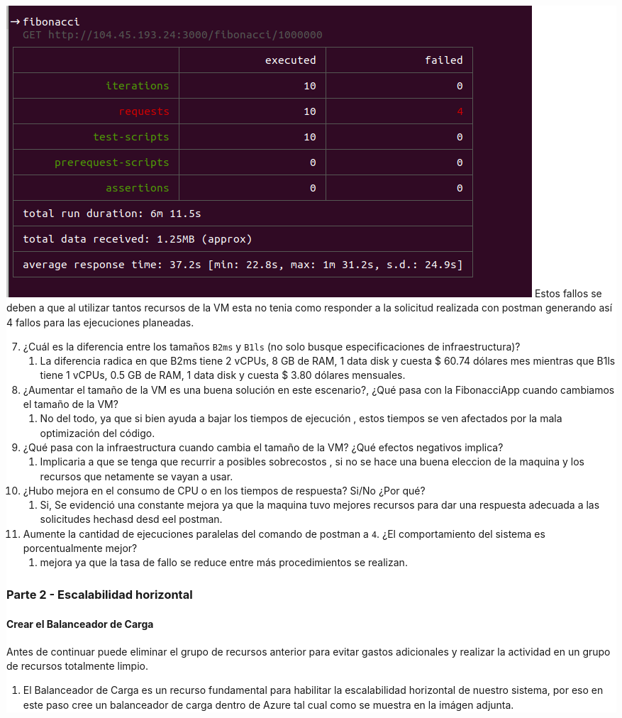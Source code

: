    ![](images/part1/resultadospostman1.png)
   Estos fallos se deben a que al utilizar tantos recursos de la VM esta no tenia como responder a la solicitud realizada con postman generando así 4 fallos para las ejecuciones planeadas.
   
7. ¿Cuál es la diferencia entre los tamaños `B2ms` y `B1ls` (no solo busque especificaciones de infraestructura)?
   1. La diferencia radica en que B2ms tiene 2 vCPUs, 8 GB de RAM, 1 data disk y cuesta $ 60.74 dólares mes mientras que B1ls tiene 1 vCPUs, 0.5 GB de RAM, 1 data disk y cuesta $ 3.80 dólares mensuales.
8. ¿Aumentar el tamaño de la VM es una buena solución en este escenario?, ¿Qué pasa con la FibonacciApp cuando cambiamos el tamaño de la VM?
   1. No del todo, ya que si bien ayuda a bajar los tiempos de ejecución , estos tiempos se ven afectados por la mala optimización del código. 
9. ¿Qué pasa con la infraestructura cuando cambia el tamaño de la VM? ¿Qué efectos negativos implica?
   1. Implicaria a que se tenga que recurrir a posibles sobrecostos , si no se hace una buena eleccion de la maquina y los recursos que netamente se vayan a usar.
10. ¿Hubo mejora en el consumo de CPU o en los tiempos de respuesta? Si/No ¿Por qué?
    1. Si, Se evidenció una constante mejora ya que la maquina tuvo mejores recursos para dar una respuesta adecuada a las solicitudes hechasd desd eel postman.
11. Aumente la cantidad de ejecuciones paralelas del comando de postman a `4`. ¿El comportamiento del sistema es porcentualmente mejor?
    1. mejora ya que la tasa de fallo se reduce entre más procedimientos se realizan. 
### Parte 2 - Escalabilidad horizontal

#### Crear el Balanceador de Carga

Antes de continuar puede eliminar el grupo de recursos anterior para evitar gastos adicionales y realizar la actividad en un grupo de recursos totalmente limpio.

1. El Balanceador de Carga es un recurso fundamental para habilitar la escalabilidad horizontal de nuestro sistema, por eso en este paso cree un balanceador de carga dentro de Azure tal cual como se muestra en la imágen adjunta.
